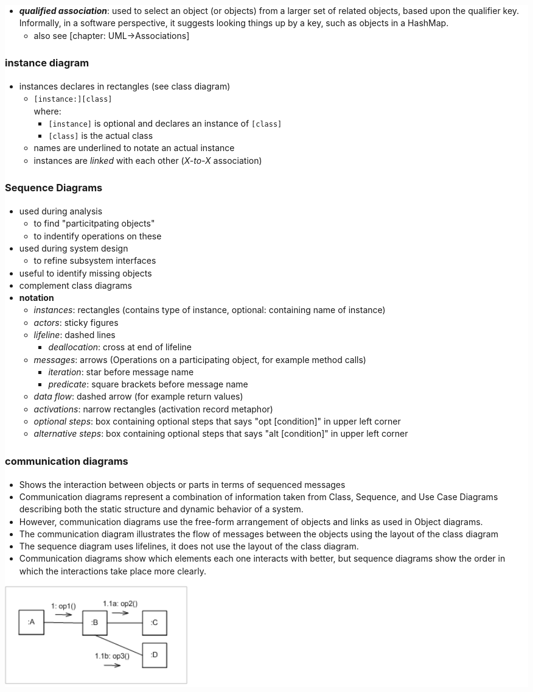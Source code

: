 - ***qualified association***: used to select an object (or objects) from a larger set of related objects, based upon the qualifier key. Informally, in a software perspective, it suggests looking things up by a key, such as objects in a HashMap.
  - also see [chapter: UML->Associations]

### instance diagram
- instances declares in rectangles (see class diagram)
  - `[instance:][class]`<br>
    where:
    - `[instance]` is optional and declares an instance of `[class]`
    - `[class]` is the actual class
  - names are underlined to notate an actual instance
  - instances are *linked* with each other (*X-to-X* association)

### Sequence Diagrams
- used during analysis
  - to find "particitpating objects"
  - to indentify operations on these
- used during system design
  - to refine subsystem interfaces
- useful to identify missing objects
- complement class diagrams
- **notation**
  - *instances*: rectangles (contains type of instance, optional: containing name of instance)
  - *actors*: sticky figures
  - *lifeline*: dashed lines
    - *deallocation*: cross at end of lifeline
  - *messages*: arrows (Operations on a participating object, for example method calls)
    - *iteration*: star before message name
    - *predicate*: square brackets before message name
  - *data flow*: dashed arrow (for example return values)
  - *activations*: narrow rectangles (activation record metaphor)
  - *optional steps*: box containing optional steps that says "opt [condition]" in upper left corner
  - *alternative steps*: box containing optional steps that says "alt [condition]" in upper left corner

### communication diagrams
  - Shows the interaction between objects or parts in terms of sequenced messages
  - Communication diagrams represent a combination of information taken from Class, Sequence, and Use Case Diagrams describing both the static structure and dynamic behavior of a system.
  - However, communication diagrams use the free-form arrangement of objects and links as used in Object diagrams.
  - The communication diagram illustrates the flow of messages between the objects using the layout of the class diagram
  - The sequence diagram uses lifelines, it does not use the layout of the class diagram.
  - Communication diagrams show which elements each one interacts with better, but sequence diagrams show the order in which the interactions take place more clearly.

  <img src="pics/comm.png" width="300">
